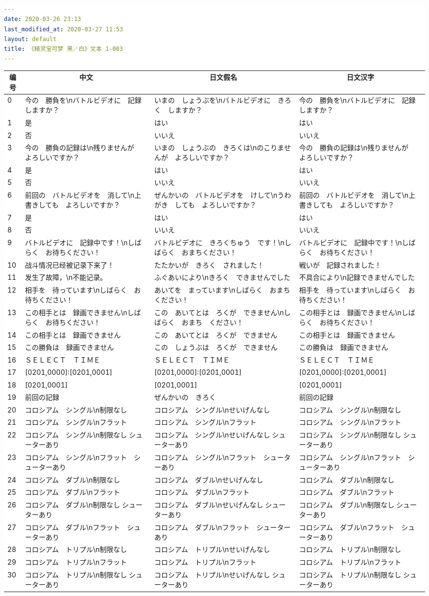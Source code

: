 ```yaml
---
date: 2020-03-26 23:13
last_modified_at: 2020-03-27 11:53
layout: default
title: 《精灵宝可梦 黑／白》文本 1-003
---
```

| 编号 | 中文 | 日文假名 | 日文汉字 |
| ---- | ---- | ---- | --- |
| 0 | 今の　勝負を\nバトルビデオに　記録しますか？ | いまの　しょうぶを\nバトルビデオに　きろく　しますか？ | 今の　勝負を\nバトルビデオに　記録しますか？ |
| 1 | 是 | はい | はい |
| 2 | 否 | いいえ | いいえ |
| 3 | 今の　勝負の記録は\n残りませんが　よろしいですか？ | いまの　しょうぶの　きろくは\nのこりませんが　よろしいですか？ | 今の　勝負の記録は\n残りませんが　よろしいですか？ |
| 4 | 是 | はい | はい |
| 5 | 否 | いいえ | いいえ |
| 6 | 前回の　バトルビデオを　消して\n上書きしても　よろしいですか？ | ぜんかいの　バトルビデオを　けして\nうわがき　しても　よろしいですか？ | 前回の　バトルビデオを　消して\n上書きしても　よろしいですか？ |
| 7 | 是 | はい | はい |
| 8 | 否 | いいえ | いいえ |
| 9 | バトルビデオに　記録中です！\nしばらく　お待ちください！ | バトルビデオに　きろくちゅう　です！\nしばらく　おまちください！ | バトルビデオに　記録中です！\nしばらく　お待ちください！ |
| 10 | 战斗情况已经被记录下来了！ | たたかいが　きろく　されました！ | 戦いが　記録されました！ |
| 11 | 发生了故障，\n不能记录。 | ふぐあいにより\nきろく　できませんでした | 不具合により\n記録できませんでした |
| 12 | 相手を　待っています\nしばらく　お待ちください！ | あいてを　まっています\nしばらく　おまち　ください！ | 相手を　待っています\nしばらく　お待ちください！ |
| 13 | この相手とは　録画できません\nしばらく　お待ちください！ | この　あいてとは　ろくが　できません\nしばらく　おまち　ください！ | この相手とは　録画できません\nしばらく　お待ちください！ |
| 14 | この相手とは　録画できません | この　あいてとは　ろくが　できません | この相手とは　録画できません |
| 15 | この勝負は　録画できません | この　しょうぶは　ろくが　できません | この勝負は　録画できません |
| 16 | ＳＥＬＥＣＴ　ＴＩＭＥ | ＳＥＬＥＣＴ　ＴＩＭＥ | ＳＥＬＥＣＴ　ＴＩＭＥ |
| 17 | [0201,0000]:[0201,0001] | [0201,0000]:[0201,0001] | [0201,0000]:[0201,0001] |
| 18 | [0201,0001] | [0201,0001] | [0201,0001] |
| 19 | 前回の記録 | ぜんかいの　きろく | 前回の記録 |
| 20 | コロシアム　シングル\n制限なし | コロシアム　シングル\nせいげんなし | コロシアム　シングル\n制限なし |
| 21 | コロシアム　シングル\nフラット | コロシアム　シングル\nフラット | コロシアム　シングル\nフラット |
| 22 | コロシアム　シングル\n制限なし シューターあり | コロシアム　シングル\nせいげんなし シューターあり | コロシアム　シングル\n制限なし シューターあり |
| 23 | コロシアム　シングル\nフラット　シューターあり | コロシアム　シングル\nフラット　シューターあり | コロシアム　シングル\nフラット　シューターあり |
| 24 | コロシアム　ダブル\n制限なし | コロシアム　ダブル\nせいげんなし | コロシアム　ダブル\n制限なし |
| 25 | コロシアム　ダブル\nフラット | コロシアム　ダブル\nフラット | コロシアム　ダブル\nフラット |
| 26 | コロシアム　ダブル\n制限なし シューターあり | コロシアム　ダブル\nせいげんなし シューターあり | コロシアム　ダブル\n制限なし シューターあり |
| 27 | コロシアム　ダブル\nフラット　シューターあり | コロシアム　ダブル\nフラット　シューターあり | コロシアム　ダブル\nフラット　シューターあり |
| 28 | コロシアム　トリプル\n制限なし | コロシアム　トリプル\nせいげんなし | コロシアム　トリプル\n制限なし |
| 29 | コロシアム　トリプル\nフラット | コロシアム　トリプル\nフラット | コロシアム　トリプル\nフラット |
| 30 | コロシアム　トリプル\n制限なし シューターあり | コロシアム　トリプル\nせいげんなし シューターあり | コロシアム　トリプル\n制限なし シューターあり |